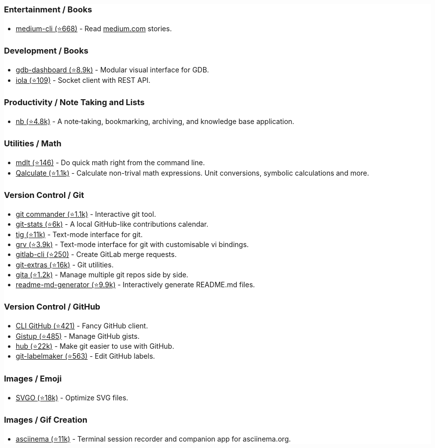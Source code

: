 ### Entertainment / Books

*   [medium-cli (⭐668)](https://github.com/djadmin/medium-cli) - Read [medium.com](https://medium.com/) stories.

### Development / Books

*   [gdb-dashboard (⭐8.9k)](https://github.com/cyrus-and/gdb-dashboard) - Modular visual interface for GDB.
*   [iola (⭐109)](https://github.com/pvarentsov/iola) - Socket client with REST API.

### Productivity / Note Taking and Lists

*   [nb (⭐4.8k)](https://github.com/xwmx/nb) - A note‑taking, bookmarking, archiving, and knowledge base application.

### Utilities / Math

*   [mdlt (⭐146)](https://github.com/metadelta/mdlt) - Do quick math right from the command line.
*   [Qalculate (⭐1.1k)](https://github.com/Qalculate/libqalculate) - Calculate non-trival math expressions. Unit conversions, symbolic calculations and more.

### Version Control / Git

*   [git commander (⭐1.1k)](https://github.com/golbin/git-commander) - Interactive git tool.
*   [git-stats (⭐6k)](https://github.com/IonicaBizau/git-stats) - A local GitHub-like contributions calendar.
*   [tig (⭐11k)](https://github.com/jonas/tig) - Text-mode interface for git.
*   [grv (⭐3.9k)](https://github.com/rgburke/grv) - Text-mode interface for git with customisable vi bindings.
*   [gitlab-cli (⭐250)](https://github.com/vishwanatharondekar/gitlab-cli) - Create GitLab merge requests.
*   [git-extras (⭐16k)](https://github.com/tj/git-extras) - Git utilities.
*   [gita (⭐1.2k)](https://github.com/nosarthur/gita) - Manage multiple git repos side by side.
*   [readme-md-generator (⭐9.9k)](https://github.com/kefranabg/readme-md-generator) - Interactively generate README.md files.

### Version Control / GitHub

*   [CLI GitHub (⭐421)](https://github.com/IonicaBizau/cli-github) - Fancy GitHub client.
*   [Gistup (⭐485)](https://github.com/mbostock/gistup) - Manage GitHub gists.
*   [hub (⭐22k)](https://github.com/github/hub) - Make git easier to use with GitHub.
*   [git-labelmaker (⭐563)](https://github.com/himynameisdave/git-labelmaker) - Edit GitHub labels.

### Images / Emoji

*   [SVGO (⭐18k)](https://github.com/svg/svgo) - Optimize SVG files.

### Images / Gif Creation

*   [asciinema (⭐11k)](https://github.com/asciinema/asciinema) - Terminal session recorder and companion app for asciinema.org.
